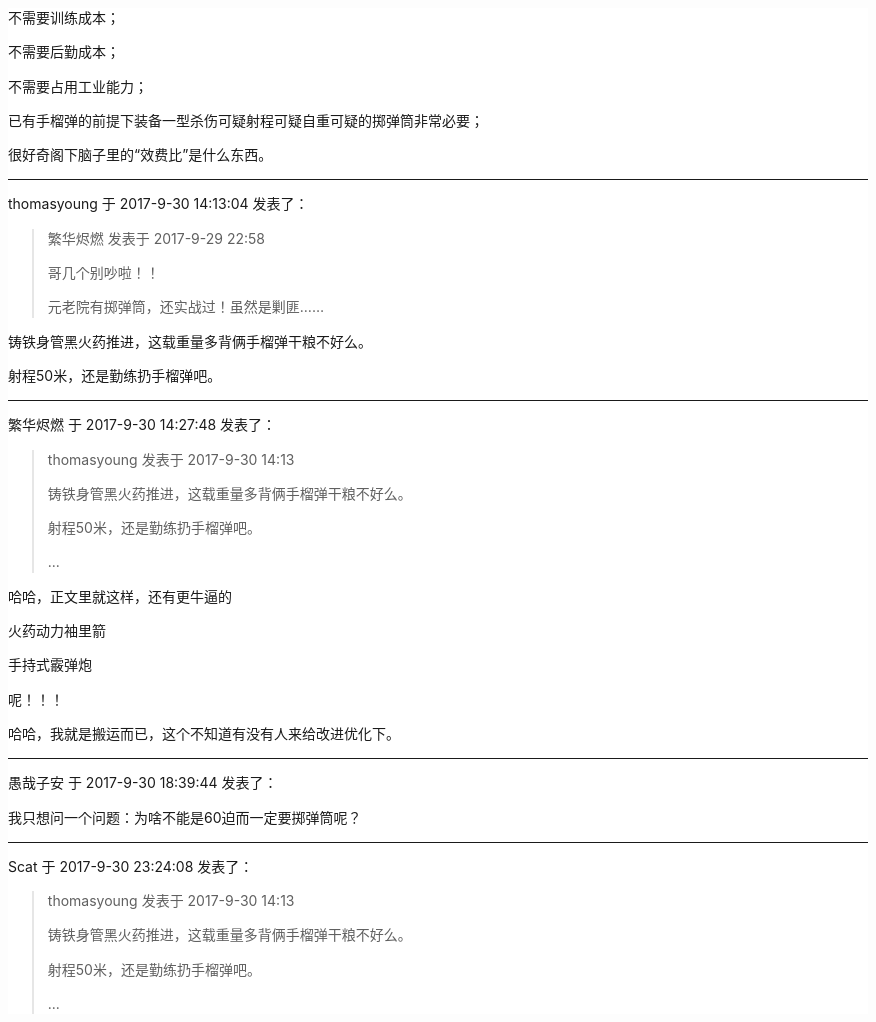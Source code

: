 不需要训练成本；

不需要后勤成本；

不需要占用工业能力；

已有手榴弹的前提下装备一型杀伤可疑射程可疑自重可疑的掷弹筒非常必要；

很好奇阁下脑子里的“效费比”是什么东西。

---------

thomasyoung 于 2017-9-30 14:13:04 发表了：

> 繁华烬燃 发表于 2017-9-29 22:58
> 
> 哥几个别吵啦！！
> 
> 元老院有掷弹筒，还实战过！虽然是剿匪……



铸铁身管黑火药推进，这载重量多背俩手榴弹干粮不好么。

射程50米，还是勤练扔手榴弹吧。

---------

繁华烬燃 于 2017-9-30 14:27:48 发表了：

> thomasyoung 发表于 2017-9-30 14:13
> 
> 铸铁身管黑火药推进，这载重量多背俩手榴弹干粮不好么。
> 
> 射程50米，还是勤练扔手榴弹吧。
> 
> ...



哈哈，正文里就这样，还有更牛逼的

火药动力袖里箭

手持式霰弹炮

呢！！！

哈哈，我就是搬运而已，这个不知道有没有人来给改进优化下。

---------

愚哉子安 于 2017-9-30 18:39:44 发表了：

我只想问一个问题：为啥不能是60迫而一定要掷弹筒呢？

---------

Scat 于 2017-9-30 23:24:08 发表了：

> thomasyoung 发表于 2017-9-30 14:13
> 
> 铸铁身管黑火药推进，这载重量多背俩手榴弹干粮不好么。
> 
> 射程50米，还是勤练扔手榴弹吧。
> 
> ...
